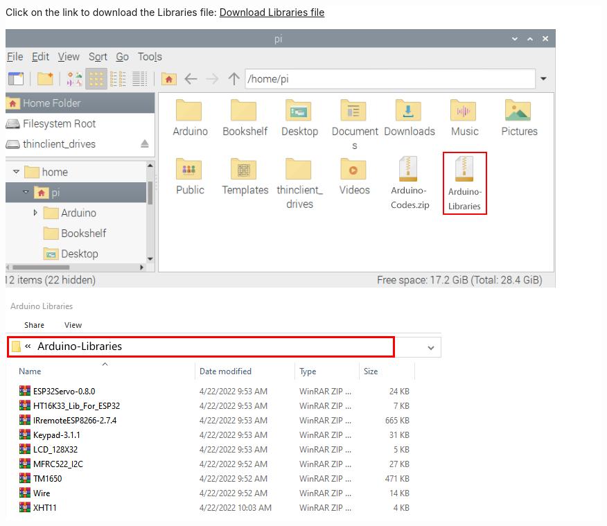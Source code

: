 Click on the link to download the Libraries file: [Download Libraries file](Arduino-Libraries.zip)

![7d4668651b52a101834588ce80756b1a9](./media/7d4668651b52a101834588ce80756b1a9.png)

![a843a93391975522f3c4d8ee897e65816](./media/a843a93391975522f3c4d8ee897e65816.png)
